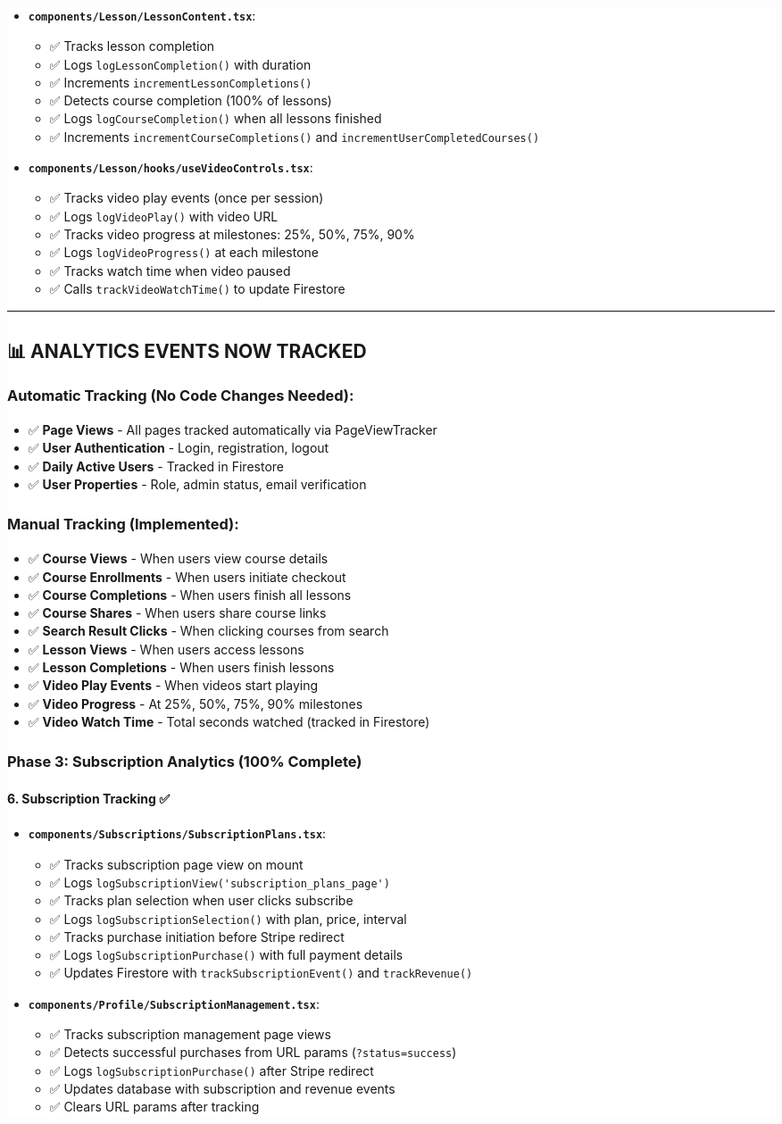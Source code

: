 - **`components/Lesson/LessonContent.tsx`**:
  - ✅ Tracks lesson completion
  - ✅ Logs `logLessonCompletion()` with duration
  - ✅ Increments `incrementLessonCompletions()`
  - ✅ Detects course completion (100% of lessons)
  - ✅ Logs `logCourseCompletion()` when all lessons finished
  - ✅ Increments `incrementCourseCompletions()` and `incrementUserCompletedCourses()`

- **`components/Lesson/hooks/useVideoControls.tsx`**:
  - ✅ Tracks video play events (once per session)
  - ✅ Logs `logVideoPlay()` with video URL
  - ✅ Tracks video progress at milestones: 25%, 50%, 75%, 90%
  - ✅ Logs `logVideoProgress()` at each milestone
  - ✅ Tracks watch time when video paused
  - ✅ Calls `trackVideoWatchTime()` to update Firestore

---

## 📊 ANALYTICS EVENTS NOW TRACKED

### Automatic Tracking (No Code Changes Needed):
- ✅ **Page Views** - All pages tracked automatically via PageViewTracker
- ✅ **User Authentication** - Login, registration, logout
- ✅ **Daily Active Users** - Tracked in Firestore
- ✅ **User Properties** - Role, admin status, email verification

### Manual Tracking (Implemented):
- ✅ **Course Views** - When users view course details
- ✅ **Course Enrollments** - When users initiate checkout
- ✅ **Course Completions** - When users finish all lessons
- ✅ **Course Shares** - When users share course links
- ✅ **Search Result Clicks** - When clicking courses from search
- ✅ **Lesson Views** - When users access lessons
- ✅ **Lesson Completions** - When users finish lessons
- ✅ **Video Play Events** - When videos start playing
- ✅ **Video Progress** - At 25%, 50%, 75%, 90% milestones
- ✅ **Video Watch Time** - Total seconds watched (tracked in Firestore)

### Phase 3: Subscription Analytics (100% Complete)

#### 6. Subscription Tracking ✅
- **`components/Subscriptions/SubscriptionPlans.tsx`**:
  - ✅ Tracks subscription page view on mount
  - ✅ Logs `logSubscriptionView('subscription_plans_page')`
  - ✅ Tracks plan selection when user clicks subscribe
  - ✅ Logs `logSubscriptionSelection()` with plan, price, interval
  - ✅ Tracks purchase initiation before Stripe redirect
  - ✅ Logs `logSubscriptionPurchase()` with full payment details
  - ✅ Updates Firestore with `trackSubscriptionEvent()` and `trackRevenue()`

- **`components/Profile/SubscriptionManagement.tsx`**:
  - ✅ Tracks subscription management page views
  - ✅ Detects successful purchases from URL params (`?status=success`)
  - ✅ Logs `logSubscriptionPurchase()` after Stripe redirect
  - ✅ Updates database with subscription and revenue events
  - ✅ Clears URL params after tracking
